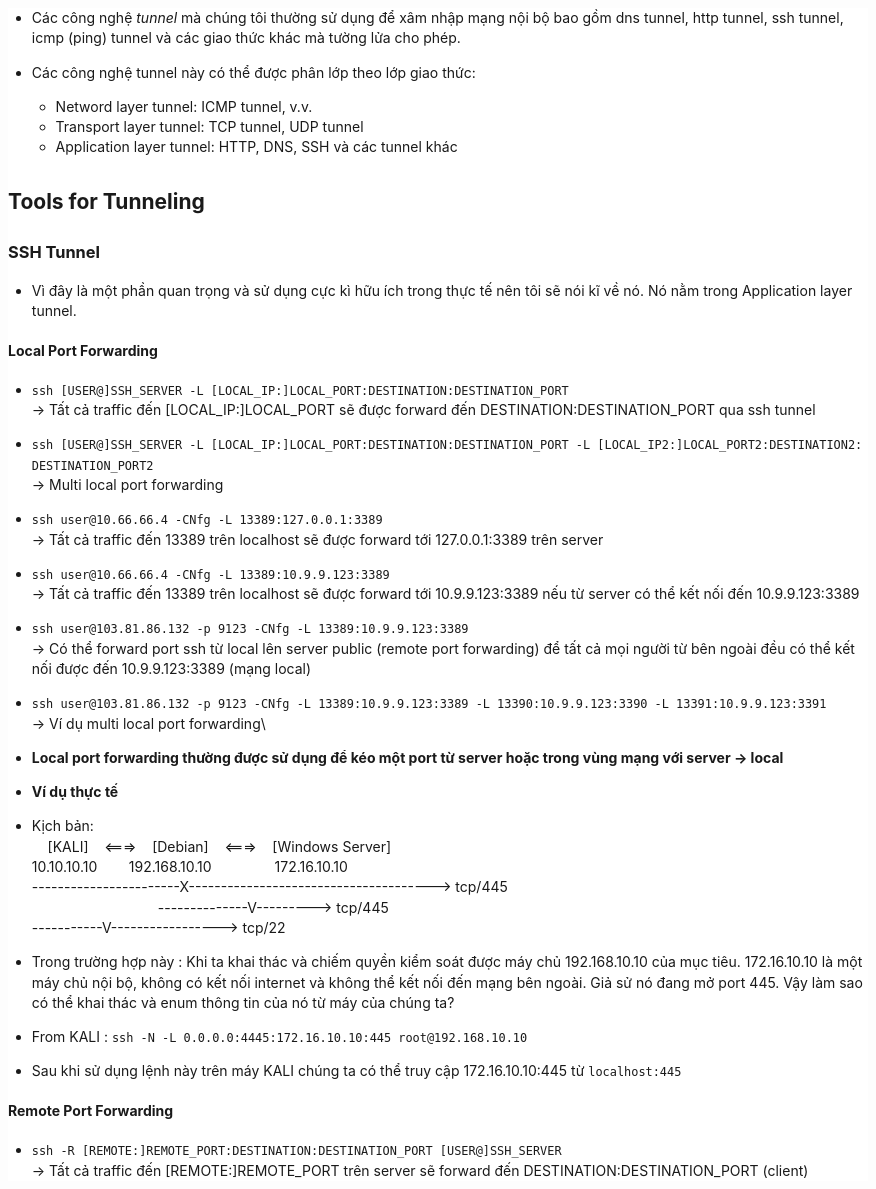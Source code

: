 - Các công nghệ *tunnel* mà chúng tôi thường sử dụng để xâm nhập mạng nội bộ bao gồm dns tunnel, http tunnel, ssh tunnel, icmp (ping) tunnel và các giao thức khác mà tường lửa cho phép.

- Các công nghệ tunnel này có thể được phân lớp theo lớp giao thức:
  - Netword layer tunnel: ICMP tunnel, v.v.
  - Transport layer tunnel: TCP tunnel, UDP tunnel
  - Application layer tunnel: HTTP, DNS, SSH và các tunnel khác
## Tools for Tunneling
### SSH Tunnel
- Vì đây là một phần quan trọng và sử dụng cực kì hữu ích trong thực tế nên tôi sẽ nói kĩ về nó. Nó nằm trong Application layer tunnel.
#### Local Port Forwarding
- `ssh [USER@]SSH_SERVER -L [LOCAL_IP:]LOCAL_PORT:DESTINATION:DESTINATION_PORT`\
-> Tất cả traffic đến [LOCAL_IP:]LOCAL_PORT sẽ được forward đến DESTINATION:DESTINATION_PORT qua ssh tunnel

- `ssh [USER@]SSH_SERVER -L [LOCAL_IP:]LOCAL_PORT:DESTINATION:DESTINATION_PORT -L [LOCAL_IP2:]LOCAL_PORT2:DESTINATION2:DESTINATION_PORT2`\
-> Multi local port forwarding

- `ssh user@10.66.66.4 -CNfg -L 13389:127.0.0.1:3389`\
-> Tất cả traffic đến 13389 trên localhost sẽ được forward tới 127.0.0.1:3389 trên server

- `ssh user@10.66.66.4 -CNfg -L 13389:10.9.9.123:3389`\
-> Tất cả traffic đến 13389 trên localhost sẽ được forward tới 10.9.9.123:3389 nếu từ server có thể kết nối đến 10.9.9.123:3389

- `ssh user@103.81.86.132 -p 9123 -CNfg -L 13389:10.9.9.123:3389`\
-> Có thể forward port ssh từ local lên server public (remote port forwarding) để tất cả mọi người từ bên ngoài đều có thể kết nối được đến 10.9.9.123:3389 (mạng local)

- `ssh user@103.81.86.132 -p 9123 -CNfg -L 13389:10.9.9.123:3389 -L 13390:10.9.9.123:3390 -L 13391:10.9.9.123:3391`\
-> Ví dụ multi local port forwarding\
- **Local port forwarding thường được sử dụng để kéo một port từ server hoặc trong vùng mạng với server -> local**

- **Ví dụ thực tế**
- Kịch bản:\
      &nbsp;&nbsp;&nbsp;&nbsp;[KALI]&nbsp;&nbsp;&nbsp;&nbsp;<===>&nbsp;&nbsp;&nbsp;&nbsp;[Debian]&nbsp;&nbsp;&nbsp;&nbsp;<===>&nbsp;&nbsp;&nbsp;&nbsp;[Windows Server]\
10.10.10.10&nbsp;&nbsp;&nbsp;&nbsp;&nbsp;&nbsp;&nbsp;&nbsp;192.168.10.10&nbsp;&nbsp;&nbsp;&nbsp;&nbsp;&nbsp;&nbsp;&nbsp;&nbsp;&nbsp;&nbsp;&nbsp;&nbsp;&nbsp;&nbsp;&nbsp;172.16.10.10\
     -----------------------X-------------------------------------->   tcp/445\
&nbsp;&nbsp;&nbsp;&nbsp;&nbsp;&nbsp;&nbsp;&nbsp;&nbsp;&nbsp;&nbsp;&nbsp;&nbsp;&nbsp;&nbsp;&nbsp;&nbsp;&nbsp;&nbsp;&nbsp;&nbsp;&nbsp;&nbsp;&nbsp;&nbsp;&nbsp;&nbsp;&nbsp;&nbsp;&nbsp;&nbsp;&nbsp;--------------V--------->   tcp/445\
     -----------V-----------------> tcp/22
- Trong trường hợp này : Khi ta khai thác và chiếm quyền kiểm soát được máy chủ 192.168.10.10 của mục tiêu. 172.16.10.10 là một máy chủ nội bộ, không có kết nối internet và không thể kết nối đến mạng bên ngoài. Giả sử nó đang mở port 445. Vậy làm sao có thể khai thác và enum thông tin của nó từ máy của chúng ta?
- From KALI : `ssh -N -L 0.0.0.0:4445:172.16.10.10:445 root@192.168.10.10`
- Sau khi sử dụng lệnh này trên máy KALI chúng ta có thể truy cập 172.16.10.10:445 từ `localhost:445`
#### Remote Port Forwarding
- `ssh -R [REMOTE:]REMOTE_PORT:DESTINATION:DESTINATION_PORT [USER@]SSH_SERVER`\
-> Tất cả traffic đến [REMOTE:]REMOTE_PORT trên server sẽ forward đến DESTINATION:DESTINATION_PORT (client)

